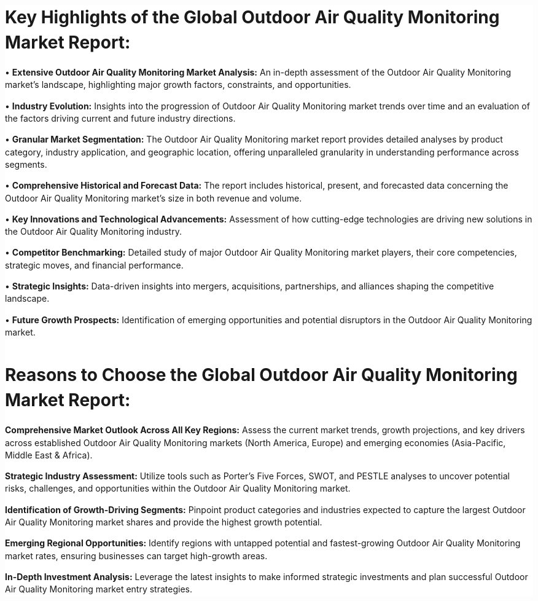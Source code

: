 # <strong>Key Highlights of the Global Outdoor Air Quality Monitoring Market Report:</strong>

• <strong>Extensive Outdoor Air Quality Monitoring Market Analysis:</strong> An in-depth assessment of the Outdoor Air Quality Monitoring market’s landscape, highlighting major growth factors, constraints, and opportunities.

• <strong>Industry Evolution:</strong> Insights into the progression of Outdoor Air Quality Monitoring market trends over time and an evaluation of the factors driving current and future industry directions.

• <strong>Granular Market Segmentation:</strong> The Outdoor Air Quality Monitoring market report provides detailed analyses by product category, industry application, and geographic location, offering unparalleled granularity in understanding performance across segments.

• <strong>Comprehensive Historical and Forecast Data:</strong> The report includes historical, present, and forecasted data concerning the Outdoor Air Quality Monitoring market’s size in both revenue and volume.

• <strong>Key Innovations and Technological Advancements:</strong> Assessment of how cutting-edge technologies are driving new solutions in the Outdoor Air Quality Monitoring industry.

• <strong>Competitor Benchmarking:</strong> Detailed study of major Outdoor Air Quality Monitoring market players, their core competencies, strategic moves, and financial performance.

• <strong>Strategic Insights:</strong> Data-driven insights into mergers, acquisitions, partnerships, and alliances shaping the competitive landscape.

• <strong>Future Growth Prospects:</strong> Identification of emerging opportunities and potential disruptors in the Outdoor Air Quality Monitoring market.

# <strong>Reasons to Choose the Global Outdoor Air Quality Monitoring Market Report:</strong>

<strong>Comprehensive Market Outlook Across All Key Regions:</strong>
Assess the current market trends, growth projections, and key drivers across established Outdoor Air Quality Monitoring markets (North America, Europe) and emerging economies (Asia-Pacific, Middle East & Africa).

<strong>Strategic Industry Assessment:</strong>
Utilize tools such as Porter’s Five Forces, SWOT, and PESTLE analyses to uncover potential risks, challenges, and opportunities within the Outdoor Air Quality Monitoring market.

<strong>Identification of Growth-Driving Segments:</strong>
Pinpoint product categories and industries expected to capture the largest Outdoor Air Quality Monitoring market shares and provide the highest growth potential.

<strong>Emerging Regional Opportunities:</strong>
Identify regions with untapped potential and fastest-growing Outdoor Air Quality Monitoring market rates, ensuring businesses can target high-growth areas.

<strong>In-Depth Investment Analysis:</strong>
Leverage the latest insights to make informed strategic investments and plan successful Outdoor Air Quality Monitoring market entry strategies.
